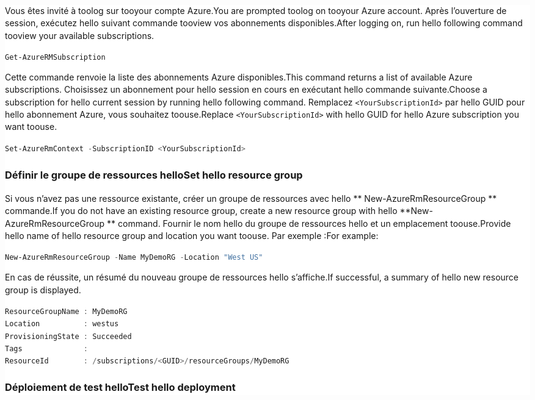 <span data-ttu-id="369bf-140">Vous êtes invité à toolog sur tooyour compte Azure.</span><span class="sxs-lookup"><span data-stu-id="369bf-140">You are prompted toolog on tooyour Azure account.</span></span> <span data-ttu-id="369bf-141">Après l’ouverture de session, exécutez hello suivant commande tooview vos abonnements disponibles.</span><span class="sxs-lookup"><span data-stu-id="369bf-141">After logging on, run hello following command tooview your available subscriptions.</span></span>

```powershell
Get-AzureRMSubscription
```

<span data-ttu-id="369bf-142">Cette commande renvoie la liste des abonnements Azure disponibles.</span><span class="sxs-lookup"><span data-stu-id="369bf-142">This command returns a list of available Azure subscriptions.</span></span> <span data-ttu-id="369bf-143">Choisissez un abonnement pour hello session en cours en exécutant hello commande suivante.</span><span class="sxs-lookup"><span data-stu-id="369bf-143">Choose a subscription for hello current session by running hello following command.</span></span> <span data-ttu-id="369bf-144">Remplacez `<YourSubscriptionId>` par hello GUID pour hello abonnement Azure, vous souhaitez toouse.</span><span class="sxs-lookup"><span data-stu-id="369bf-144">Replace `<YourSubscriptionId>` with hello GUID for hello Azure subscription you want toouse.</span></span>

```powershell
Set-AzureRmContext -SubscriptionID <YourSubscriptionId>
```

### <a name="set-hello-resource-group"></a><span data-ttu-id="369bf-145">Définir le groupe de ressources hello</span><span class="sxs-lookup"><span data-stu-id="369bf-145">Set hello resource group</span></span>

<span data-ttu-id="369bf-146">Si vous n’avez pas une ressource existante, créer un groupe de ressources avec hello ** New-AzureRmResourceGroup ** commande.</span><span class="sxs-lookup"><span data-stu-id="369bf-146">If you do not have an existing resource group, create a new resource group with hello **New-AzureRmResourceGroup ** command.</span></span> <span data-ttu-id="369bf-147">Fournir le nom hello du groupe de ressources hello et un emplacement toouse.</span><span class="sxs-lookup"><span data-stu-id="369bf-147">Provide hello name of hello resource group and location you want toouse.</span></span> <span data-ttu-id="369bf-148">Par exemple :</span><span class="sxs-lookup"><span data-stu-id="369bf-148">For example:</span></span>

```powershell
New-AzureRmResourceGroup -Name MyDemoRG -Location "West US"
```

<span data-ttu-id="369bf-149">En cas de réussite, un résumé du nouveau groupe de ressources hello s’affiche.</span><span class="sxs-lookup"><span data-stu-id="369bf-149">If successful, a summary of hello new resource group is displayed.</span></span>

```powershell
ResourceGroupName : MyDemoRG
Location          : westus
ProvisioningState : Succeeded
Tags              :
ResourceId        : /subscriptions/<GUID>/resourceGroups/MyDemoRG
```

### <a name="test-hello-deployment"></a><span data-ttu-id="369bf-150">Déploiement de test hello</span><span class="sxs-lookup"><span data-stu-id="369bf-150">Test hello deployment</span></span>

